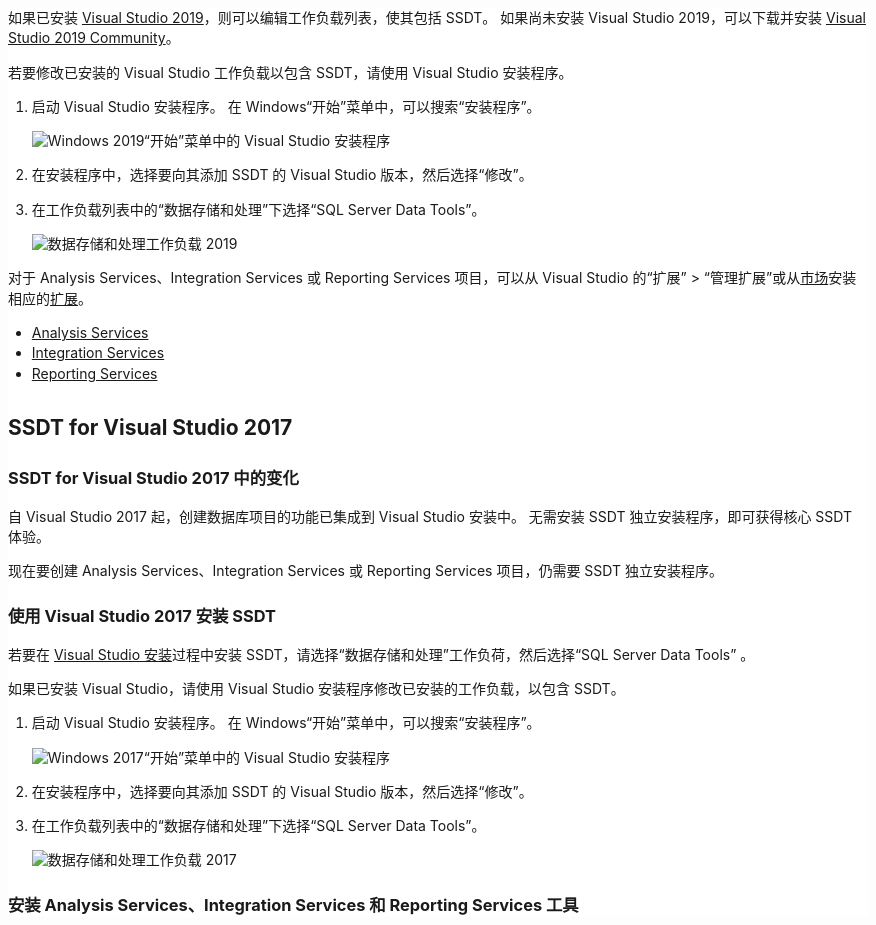 如果已安装 [Visual Studio 2019](/visualstudio/install/install-visual-studio?preserve-view=true&view=vs-2019)，则可以编辑工作负载列表，使其包括 SSDT。 如果尚未安装 Visual Studio 2019，可以下载并安装 [Visual Studio 2019 Community](https://visualstudio.microsoft.com/downloads/)。

若要修改已安装的 Visual Studio 工作负载以包含 SSDT，请使用 Visual Studio 安装程序。

1. 启动 Visual Studio 安装程序。 在 Windows“开始”菜单中，可以搜索“安装程序”。

   ![Windows 2019“开始”菜单中的 Visual Studio 安装程序](../ssdt/media/visual-studio-installer.png)

2. 在安装程序中，选择要向其添加 SSDT 的 Visual Studio 版本，然后选择“修改”。

3. 在工作负载列表中的“数据存储和处理”下选择“SQL Server Data Tools”。

   ![数据存储和处理工作负载 2019](../ssdt/media/download-sql-server-data-tools-ssdt/data-workload-2019.png)

对于 Analysis Services、Integration Services 或 Reporting Services 项目，可以从 Visual Studio 的“扩展” > “管理扩展”或从[市场](https://marketplace.visualstudio.com/search?term=services&target=VS&category=All%20categories&vsVersion=&sortBy=Relevance)安装相应的[扩展](/visualstudio/ide/finding-and-using-visual-studio-extensions)。

* [Analysis Services](https://marketplace.visualstudio.com/items?itemName=ProBITools.MicrosoftAnalysisServicesModelingProjects)
* [Integration Services](https://marketplace.visualstudio.com/items?itemName=SSIS.SqlServerIntegrationServicesProjects)
* [Reporting Services](https://marketplace.visualstudio.com/items?itemName=ProBITools.MicrosoftReportProjectsforVisualStudio)

## <a name="ssdt-for-visual-studio-2017"></a>SSDT for Visual Studio 2017

### <a name="changes-in-ssdt-for-visual-studio-2017"></a>SSDT for Visual Studio 2017 中的变化

自 Visual Studio 2017 起，创建数据库项目的功能已集成到 Visual Studio 安装中。 无需安装 SSDT 独立安装程序，即可获得核心 SSDT 体验。

现在要创建 Analysis Services、Integration Services 或 Reporting Services 项目，仍需要 SSDT 独立安装程序。

### <a name="install-ssdt-with-visual-studio-2017"></a>使用 Visual Studio 2017 安装 SSDT

若要在 [Visual Studio 安装](/visualstudio/install/install-visual-studio)过程中安装 SSDT，请选择“数据存储和处理”工作负荷，然后选择“SQL Server Data Tools”   。

如果已安装 Visual Studio，请使用 Visual Studio 安装程序修改已安装的工作负载，以包含 SSDT。

1. 启动 Visual Studio 安装程序。 在 Windows“开始”菜单中，可以搜索“安装程序”。

   ![Windows 2017“开始”菜单中的 Visual Studio 安装程序](../ssdt/media/visual-studio-installer.png)

2. 在安装程序中，选择要向其添加 SSDT 的 Visual Studio 版本，然后选择“修改”。

3. 在工作负载列表中的“数据存储和处理”下选择“SQL Server Data Tools”。

   ![数据存储和处理工作负载 2017](../ssdt/media/download-sql-server-data-tools-ssdt/data-workload-2017.png)

### <a name="install-analysis-services-integration-services-and-reporting-services-tools"></a>安装 Analysis Services、Integration Services 和 Reporting Services 工具

